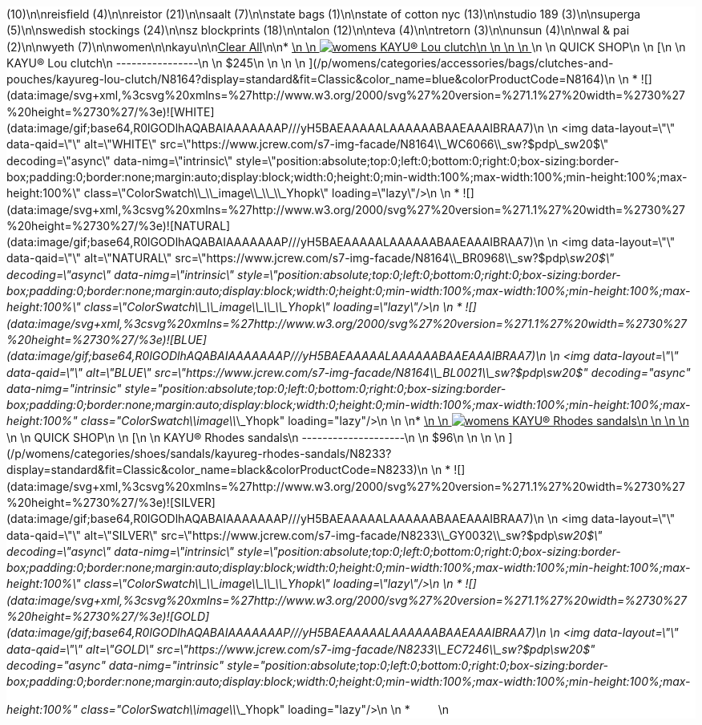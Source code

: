 (10)\n\n[](/all/womens?brand=KAYU,REISFIELD&crawl=no)reisfield (4)\n\n[](/all/womens?brand=KAYU,REISTOR&crawl=no)reistor (21)\n\n[](/all/womens?brand=KAYU,SAALT&crawl=no)saalt (7)\n\n[](/all/womens?brand=KAYU,STATE%20BAGS&crawl=no)state bags (1)\n\n[](/all/womens?brand=KAYU,STATE%20OF%20COTTON%20NYC&crawl=no)state of cotton nyc (13)\n\n[](/all/womens?brand=KAYU,STUDIO%20189&crawl=no)studio 189 (3)\n\n[](/all/womens?brand=KAYU,SUPERGA&crawl=no)superga (5)\n\n[](/all/womens?brand=KAYU,SWEDISH%20STOCKINGS&crawl=no)swedish stockings (24)\n\n[](/all/womens?brand=KAYU,SZ%20BLOCKPRINTS&crawl=no)sz blockprints (18)\n\n[](/all/womens?brand=KAYU,TALON&crawl=no)talon (12)\n\n[](/all/womens?brand=KAYU,TEVA&crawl=no)teva (4)\n\n[](/all/womens?brand=KAYU,TRETORN&crawl=no)tretorn (3)\n\n[](/all/womens?brand=KAYU,UNSUN&crawl=no)unsun (4)\n\n[](/all/womens?brand=KAYU,WAL%20%26%20PAI&crawl=no)wal & pai (2)\n\n[](/all/womens?brand=KAYU,WYETH&crawl=no)wyeth (7)\n\nwomen[](/all/?crawl=no)\n\nkayu[](/all/womens?crawl=no)\n\n[Clear All](/all/?crawl=no)\n\n*   [\n    \n    ![womens KAYU&reg; Lou clutch](https://www.jcrew.com/s7-img-facade/N8164_BL0021?hei=640&crop=0,0,512,0)\n    \n    \n    \n    ](/p/womens/categories/accessories/bags/clutches-and-pouches/kayureg-lou-clutch/N8164?display=standard&fit=Classic&color_name=blue&colorProductCode=N8164)\n    \n    QUICK SHOP\n    \n    [\n    \n    KAYU® Lou clutch\n    ----------------\n    \n    $245\n    \n    \n    \n    ](/p/womens/categories/accessories/bags/clutches-and-pouches/kayureg-lou-clutch/N8164?display=standard&fit=Classic&color_name=blue&colorProductCode=N8164)\n    \n    *   ![](data:image/svg+xml,%3csvg%20xmlns=%27http://www.w3.org/2000/svg%27%20version=%271.1%27%20width=%2730%27%20height=%2730%27/%3e)![WHITE](data:image/gif;base64,R0lGODlhAQABAIAAAAAAAP///yH5BAEAAAAALAAAAAABAAEAAAIBRAA7)\n        \n        <img data-layout=\"\" data-qaid=\"\" alt=\"WHITE\" src=\"https://www.jcrew.com/s7-img-facade/N8164\\_WC6066\\_sw?$pdp\\_sw20$\" decoding=\"async\" data-nimg=\"intrinsic\" style=\"position:absolute;top:0;left:0;bottom:0;right:0;box-sizing:border-box;padding:0;border:none;margin:auto;display:block;width:0;height:0;min-width:100%;max-width:100%;min-height:100%;max-height:100%\" class=\"ColorSwatch\\_\\_image\\_\\_\\_Yhopk\" loading=\"lazy\"/>\n        \n    *   ![](data:image/svg+xml,%3csvg%20xmlns=%27http://www.w3.org/2000/svg%27%20version=%271.1%27%20width=%2730%27%20height=%2730%27/%3e)![NATURAL](data:image/gif;base64,R0lGODlhAQABAIAAAAAAAP///yH5BAEAAAAALAAAAAABAAEAAAIBRAA7)\n        \n        <img data-layout=\"\" data-qaid=\"\" alt=\"NATURAL\" src=\"https://www.jcrew.com/s7-img-facade/N8164\\_BR0968\\_sw?$pdp\\_sw20$\" decoding=\"async\" data-nimg=\"intrinsic\" style=\"position:absolute;top:0;left:0;bottom:0;right:0;box-sizing:border-box;padding:0;border:none;margin:auto;display:block;width:0;height:0;min-width:100%;max-width:100%;min-height:100%;max-height:100%\" class=\"ColorSwatch\\_\\_image\\_\\_\\_Yhopk\" loading=\"lazy\"/>\n        \n    *   ![](data:image/svg+xml,%3csvg%20xmlns=%27http://www.w3.org/2000/svg%27%20version=%271.1%27%20width=%2730%27%20height=%2730%27/%3e)![BLUE](data:image/gif;base64,R0lGODlhAQABAIAAAAAAAP///yH5BAEAAAAALAAAAAABAAEAAAIBRAA7)\n        \n        <img data-layout=\"\" data-qaid=\"\" alt=\"BLUE\" src=\"https://www.jcrew.com/s7-img-facade/N8164\\_BL0021\\_sw?$pdp\\_sw20$\" decoding=\"async\" data-nimg=\"intrinsic\" style=\"position:absolute;top:0;left:0;bottom:0;right:0;box-sizing:border-box;padding:0;border:none;margin:auto;display:block;width:0;height:0;min-width:100%;max-width:100%;min-height:100%;max-height:100%\" class=\"ColorSwatch\\_\\_image\\_\\_\\_Yhopk\" loading=\"lazy\"/>\n        \n    \n*   [\n    \n    ![womens KAYU&reg; Rhodes sandals](https://www.jcrew.com/s7-img-facade/N8233_BK0001?hei=640&crop=0,0,512,0)\n    \n    \n    \n    ](/p/womens/categories/shoes/sandals/kayureg-rhodes-sandals/N8233?display=standard&fit=Classic&color_name=black&colorProductCode=N8233)\n    \n    QUICK SHOP\n    \n    [\n    \n    KAYU® Rhodes sandals\n    --------------------\n    \n    $96\n    \n    \n    \n    ](/p/womens/categories/shoes/sandals/kayureg-rhodes-sandals/N8233?display=standard&fit=Classic&color_name=black&colorProductCode=N8233)\n    \n    *   ![](data:image/svg+xml,%3csvg%20xmlns=%27http://www.w3.org/2000/svg%27%20version=%271.1%27%20width=%2730%27%20height=%2730%27/%3e)![SILVER](data:image/gif;base64,R0lGODlhAQABAIAAAAAAAP///yH5BAEAAAAALAAAAAABAAEAAAIBRAA7)\n        \n        <img data-layout=\"\" data-qaid=\"\" alt=\"SILVER\" src=\"https://www.jcrew.com/s7-img-facade/N8233\\_GY0032\\_sw?$pdp\\_sw20$\" decoding=\"async\" data-nimg=\"intrinsic\" style=\"position:absolute;top:0;left:0;bottom:0;right:0;box-sizing:border-box;padding:0;border:none;margin:auto;display:block;width:0;height:0;min-width:100%;max-width:100%;min-height:100%;max-height:100%\" class=\"ColorSwatch\\_\\_image\\_\\_\\_Yhopk\" loading=\"lazy\"/>\n        \n    *   ![](data:image/svg+xml,%3csvg%20xmlns=%27http://www.w3.org/2000/svg%27%20version=%271.1%27%20width=%2730%27%20height=%2730%27/%3e)![GOLD](data:image/gif;base64,R0lGODlhAQABAIAAAAAAAP///yH5BAEAAAAALAAAAAABAAEAAAIBRAA7)\n        \n        <img data-layout=\"\" data-qaid=\"\" alt=\"GOLD\" src=\"https://www.jcrew.com/s7-img-facade/N8233\\_EC7246\\_sw?$pdp\\_sw20$\" decoding=\"async\" data-nimg=\"intrinsic\" style=\"position:absolute;top:0;left:0;bottom:0;right:0;box-sizing:border-box;padding:0;border:none;margin:auto;display:block;width:0;height:0;min-width:100%;max-width:100%;min-height:100%;max-height:100%\" class=\"ColorSwatch\\_\\_image\\_\\_\\_Yhopk\" loading=\"lazy\"/>\n        \n    *   ![](data:image/svg+xml,%3csvg%20xmlns=%27http://www.w3.org/2000/svg%27%20version=%271.1%27%20width=%2730%27%20height=%2730%27/%3e)![NATURAL](data:image/gif;base64,R0lGODlhAQABAIAAAAAAAP///yH5BAEAAAAALAAAAAABAAEAAAIBRAA7)\n